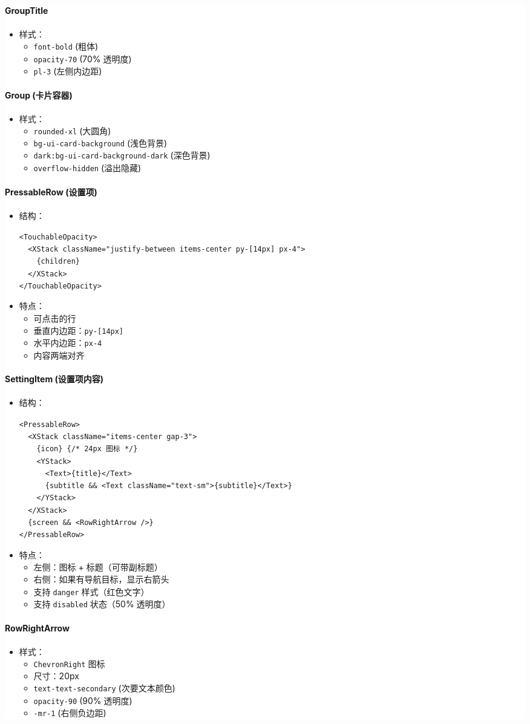 #### GroupTitle
- 样式：
  - `font-bold` (粗体)
  - `opacity-70` (70% 透明度)
  - `pl-3` (左侧内边距)

#### Group (卡片容器)
- 样式：
  - `rounded-xl` (大圆角)
  - `bg-ui-card-background` (浅色背景)
  - `dark:bg-ui-card-background-dark` (深色背景)
  - `overflow-hidden` (溢出隐藏)

#### PressableRow (设置项)
- 结构：
  ```tsx
  <TouchableOpacity>
    <XStack className="justify-between items-center py-[14px] px-4">
      {children}
    </XStack>
  </TouchableOpacity>
  ```
- 特点：
  - 可点击的行
  - 垂直内边距：`py-[14px]`
  - 水平内边距：`px-4`
  - 内容两端对齐

#### SettingItem (设置项内容)
- 结构：
  ```tsx
  <PressableRow>
    <XStack className="items-center gap-3">
      {icon} {/* 24px 图标 */}
      <YStack>
        <Text>{title}</Text>
        {subtitle && <Text className="text-sm">{subtitle}</Text>}
      </YStack>
    </XStack>
    {screen && <RowRightArrow />}
  </PressableRow>
  ```
- 特点：
  - 左侧：图标 + 标题（可带副标题）
  - 右侧：如果有导航目标，显示右箭头
  - 支持 `danger` 样式（红色文字）
  - 支持 `disabled` 状态（50% 透明度）

#### RowRightArrow
- 样式：
  - `ChevronRight` 图标
  - 尺寸：20px
  - `text-text-secondary` (次要文本颜色)
  - `opacity-90` (90% 透明度)
  - `-mr-1` (右侧负边距)
